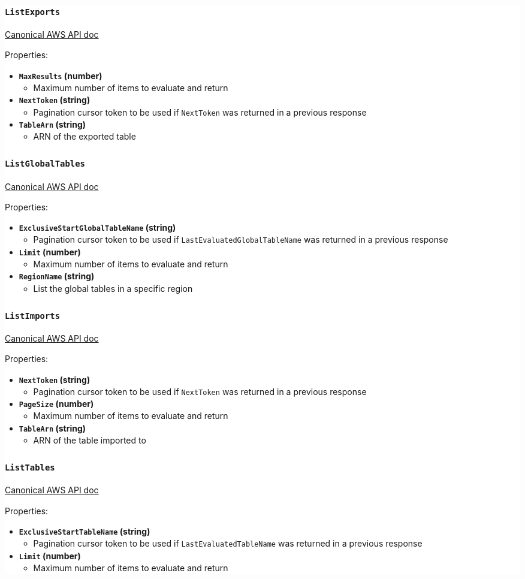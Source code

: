
### `ListExports`

[Canonical AWS API doc](https://docs.aws.amazon.com/amazondynamodb/latest/APIReference/API_ListExports.html)

Properties:
- **`MaxResults` (number)**
  - Maximum number of items to evaluate and return
- **`NextToken` (string)**
  - Pagination cursor token to be used if `NextToken` was returned in a previous response
- **`TableArn` (string)**
  - ARN of the exported table


### `ListGlobalTables`

[Canonical AWS API doc](https://docs.aws.amazon.com/amazondynamodb/latest/APIReference/API_ListGlobalTables.html)

Properties:
- **`ExclusiveStartGlobalTableName` (string)**
  - Pagination cursor token to be used if `LastEvaluatedGlobalTableName` was returned in a previous response
- **`Limit` (number)**
  - Maximum number of items to evaluate and return
- **`RegionName` (string)**
  - List the global tables in a specific region


### `ListImports`

[Canonical AWS API doc](https://docs.aws.amazon.com/amazondynamodb/latest/APIReference/API_ListImports.html)

Properties:
- **`NextToken` (string)**
  - Pagination cursor token to be used if `NextToken` was returned in a previous response
- **`PageSize` (number)**
  - Maximum number of items to evaluate and return
- **`TableArn` (string)**
  - ARN of the table imported to


### `ListTables`

[Canonical AWS API doc](https://docs.aws.amazon.com/amazondynamodb/latest/APIReference/API_ListTables.html)

Properties:
- **`ExclusiveStartTableName` (string)**
  - Pagination cursor token to be used if `LastEvaluatedTableName` was returned in a previous response
- **`Limit` (number)**
  - Maximum number of items to evaluate and return
